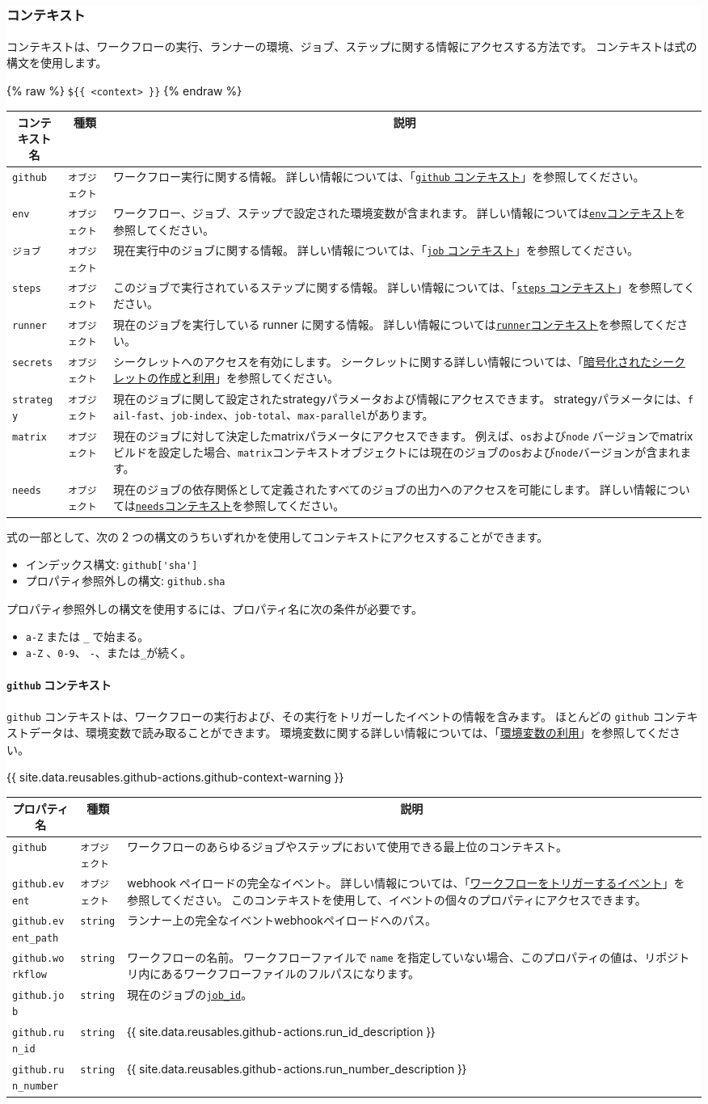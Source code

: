 ### コンテキスト

コンテキストは、ワークフローの実行、ランナーの環境、ジョブ、ステップに関する情報にアクセスする方法です。 コンテキストは式の構文を使用します。

{% raw %}
`${{ <context> }}`
{% endraw %}

| コンテキスト名    | 種類       | 説明                                                                                                                                                                     |
| ---------- | -------- | ---------------------------------------------------------------------------------------------------------------------------------------------------------------------- |
| `github`   | `オブジェクト` | ワークフロー実行に関する情報。 詳しい情報については、「[`github` コンテキスト](#github-context)」を参照してください。                                                                                              |
| `env`      | `オブジェクト` | ワークフロー、ジョブ、ステップで設定された環境変数が含まれます。 詳しい情報については[`env`コンテキスト](#env-context)を参照してください。                                                                                       |
| `ジョブ`      | `オブジェクト` | 現在実行中のジョブに関する情報。 詳しい情報については、「[`job` コンテキスト](#job-context)」を参照してください。                                                                                                   |
| `steps`    | `オブジェクト` | このジョブで実行されているステップに関する情報。 詳しい情報については、「[`steps` コンテキスト](#steps-context)」を参照してください。                                                                                       |
| `runner`   | `オブジェクト` | 現在のジョブを実行している runner に関する情報。 詳しい情報については[`runner`コンテキスト](#runner-context)を参照してください。                                                                                     |
| `secrets`  | `オブジェクト` | シークレットへのアクセスを有効にします。 シークレットに関する詳しい情報については、「[暗号化されたシークレットの作成と利用](/actions/automating-your-workflow-with-github-actions/creating-and-using-encrypted-secrets)」を参照してください。 |
| `strategy` | `オブジェクト` | 現在のジョブに関して設定されたstrategyパラメータおよび情報にアクセスできます。 strategyパラメータには、`fail-fast`、`job-index`、`job-total`、`max-parallel`があります。                                                   |
| `matrix`   | `オブジェクト` | 現在のジョブに対して決定したmatrixパラメータにアクセスできます。 例えば、`os`および`node` バージョンでmatrixビルドを設定した場合、`matrix`コンテキストオブジェクトには現在のジョブの`os`および`node`バージョンが含まれます。                                    |
| `needs`    | `オブジェクト` | 現在のジョブの依存関係として定義されたすべてのジョブの出力へのアクセスを可能にします。 詳しい情報については[`needs`コンテキスト](#needs-context)を参照してください。                                                                        |

式の一部として、次の 2 つの構文のうちいずれかを使用してコンテキストにアクセスすることができます。
- インデックス構文: `github['sha']`
- プロパティ参照外しの構文: `github.sha`

プロパティ参照外しの構文を使用するには、プロパティ名に次の条件が必要です。
- `a-Z` または `_` で始まる。
- `a-Z` 、`0-9`、 `-`、または`_`が続く。

#### **`github` コンテキスト**

`github` コンテキストは、ワークフローの実行および、その実行をトリガーしたイベントの情報を含みます。 ほとんどの `github` コンテキストデータは、環境変数で読み取ることができます。 環境変数に関する詳しい情報については、「[環境変数の利用](/actions/automating-your-workflow-with-github-actions/using-environment-variables)」を参照してください。

{{ site.data.reusables.github-actions.github-context-warning }}

| プロパティ名                    | 種類       | 説明                                                                                                                                                                                                                                                                                       |
| ------------------------- | -------- | ---------------------------------------------------------------------------------------------------------------------------------------------------------------------------------------------------------------------------------------------------------------------------------------- |
| `github`                  | `オブジェクト` | ワークフローのあらゆるジョブやステップにおいて使用できる最上位のコンテキスト。                                                                                                                                                                                                                                                  |
| `github.event`            | `オブジェクト` | webhook ペイロードの完全なイベント。 詳しい情報については、「[ワークフローをトリガーするイベント](/articles/events-that-trigger-workflows/)」を参照してください。 このコンテキストを使用して、イベントの個々のプロパティにアクセスできます。                                                                                                                                        |
| `github.event_path`       | `string` | ランナー上の完全なイベントwebhookペイロードへのパス。                                                                                                                                                                                                                                                           |
| `github.workflow`         | `string` | ワークフローの名前。 ワークフローファイルで `name` を指定していない場合、このプロパティの値は、リポジトリ内にあるワークフローファイルのフルパスになります。                                                                                                                                                                                                       |
| `github.job`              | `string` | 現在のジョブの[`job_id`](/actions/reference/workflow-syntax-for-github-actions#jobsjob_id)。                                                                                                                                                                                                     |
| `github.run_id`           | `string` | {{ site.data.reusables.github-actions.run_id_description }}                                                                                                                                                                                                                            |
| `github.run_number`       | `string` | {{ site.data.reusables.github-actions.run_number_description }}                                                                                                                                                                                                                        |